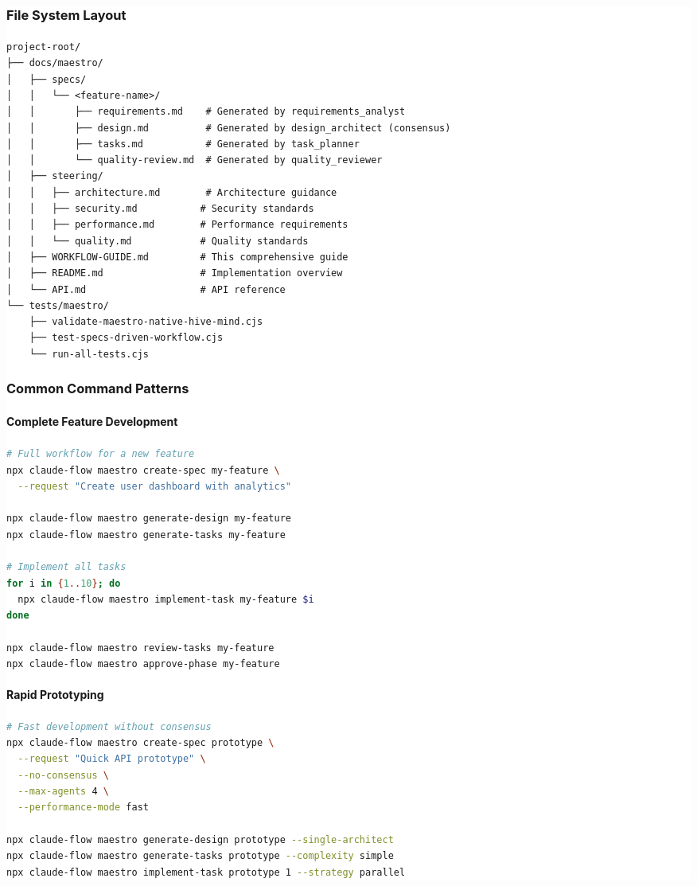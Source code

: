 ### File System Layout

```
project-root/
├── docs/maestro/
│   ├── specs/
│   │   └── <feature-name>/
│   │       ├── requirements.md    # Generated by requirements_analyst
│   │       ├── design.md          # Generated by design_architect (consensus)
│   │       ├── tasks.md           # Generated by task_planner
│   │       └── quality-review.md  # Generated by quality_reviewer
│   ├── steering/
│   │   ├── architecture.md        # Architecture guidance
│   │   ├── security.md           # Security standards
│   │   ├── performance.md        # Performance requirements
│   │   └── quality.md            # Quality standards
│   ├── WORKFLOW-GUIDE.md         # This comprehensive guide
│   ├── README.md                 # Implementation overview
│   └── API.md                    # API reference
└── tests/maestro/
    ├── validate-maestro-native-hive-mind.cjs
    ├── test-specs-driven-workflow.cjs
    └── run-all-tests.cjs
```

### Common Command Patterns

#### Complete Feature Development

```bash
# Full workflow for a new feature
npx claude-flow maestro create-spec my-feature \
  --request "Create user dashboard with analytics"

npx claude-flow maestro generate-design my-feature
npx claude-flow maestro generate-tasks my-feature

# Implement all tasks
for i in {1..10}; do
  npx claude-flow maestro implement-task my-feature $i
done

npx claude-flow maestro review-tasks my-feature
npx claude-flow maestro approve-phase my-feature
```

#### Rapid Prototyping

```bash
# Fast development without consensus
npx claude-flow maestro create-spec prototype \
  --request "Quick API prototype" \
  --no-consensus \
  --max-agents 4 \
  --performance-mode fast

npx claude-flow maestro generate-design prototype --single-architect
npx claude-flow maestro generate-tasks prototype --complexity simple
npx claude-flow maestro implement-task prototype 1 --strategy parallel
```
